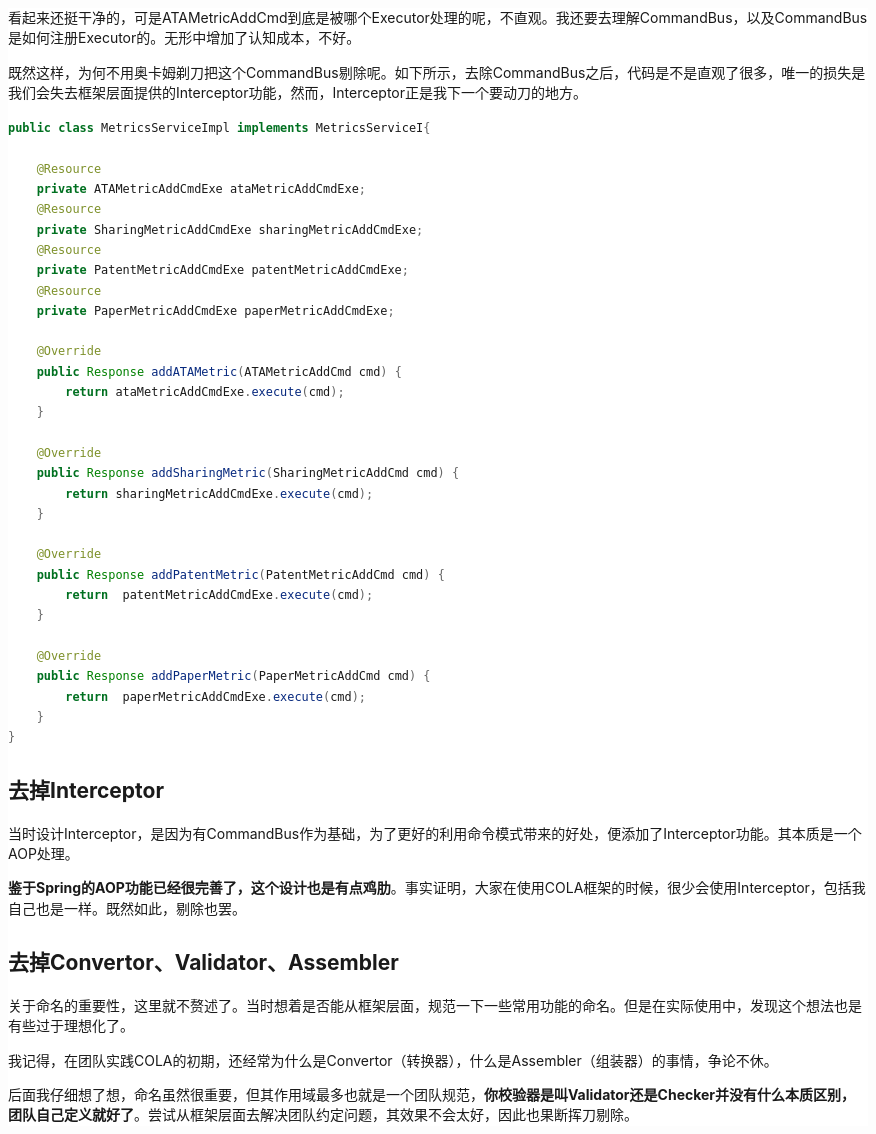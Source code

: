 看起来还挺干净的，可是ATAMetricAddCmd到底是被哪个Executor处理的呢，不直观。我还要去理解CommandBus，以及CommandBus是如何注册Executor的。无形中增加了认知成本，不好。

既然这样，为何不用奥卡姆剃刀把这个CommandBus剔除呢。如下所示，去除CommandBus之后，代码是不是直观了很多，唯一的损失是我们会失去框架层面提供的Interceptor功能，然而，Interceptor正是我下一个要动刀的地方。

```java
public class MetricsServiceImpl implements MetricsServiceI{

    @Resource
    private ATAMetricAddCmdExe ataMetricAddCmdExe;
    @Resource
    private SharingMetricAddCmdExe sharingMetricAddCmdExe;
    @Resource
    private PatentMetricAddCmdExe patentMetricAddCmdExe;
    @Resource
    private PaperMetricAddCmdExe paperMetricAddCmdExe;

    @Override
    public Response addATAMetric(ATAMetricAddCmd cmd) {
        return ataMetricAddCmdExe.execute(cmd);
    }

    @Override
    public Response addSharingMetric(SharingMetricAddCmd cmd) {
        return sharingMetricAddCmdExe.execute(cmd);
    }

    @Override
    public Response addPatentMetric(PatentMetricAddCmd cmd) {
        return  patentMetricAddCmdExe.execute(cmd);
    }

    @Override
    public Response addPaperMetric(PaperMetricAddCmd cmd) {
        return  paperMetricAddCmdExe.execute(cmd);
    }
}
```

## 去掉Interceptor

当时设计Interceptor，是因为有CommandBus作为基础，为了更好的利用命令模式带来的好处，便添加了Interceptor功能。其本质是一个AOP处理。

**鉴于Spring的AOP功能已经很完善了，这个设计也是有点鸡肋**。事实证明，大家在使用COLA框架的时候，很少会使用Interceptor，包括我自己也是一样。既然如此，剔除也罢。

## 去掉Convertor、Validator、Assembler

关于命名的重要性，这里就不赘述了。当时想着是否能从框架层面，规范一下一些常用功能的命名。但是在实际使用中，发现这个想法也是有些过于理想化了。

我记得，在团队实践COLA的初期，还经常为什么是Convertor（转换器），什么是Assembler（组装器）的事情，争论不休。

后面我仔细想了想，命名虽然很重要，但其作用域最多也就是一个团队规范，**你校验器是叫Validator还是Checker并没有什么本质区别，团队自己定义就好了**。尝试从框架层面去解决团队约定问题，其效果不会太好，因此也果断挥刀剔除。
